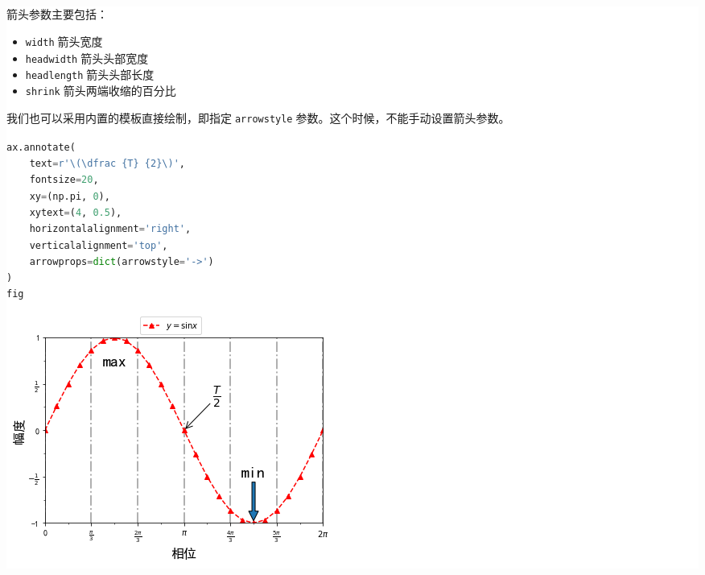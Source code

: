 


箭头参数主要包括：

- `width` 箭头宽度
- `headwidth` 箭头头部宽度
- `headlength` 箭头头部长度
- `shrink` 箭头两端收缩的百分比

我们也可以采用内置的模板直接绘制，即指定 `arrowstyle` 参数。这个时候，不能手动设置箭头参数。


```python
ax.annotate(
    text=r'\(\dfrac {T} {2}\)',
    fontsize=20,
    xy=(np.pi, 0),
    xytext=(4, 0.5),
    horizontalalignment='right',
    verticalalignment='top',
    arrowprops=dict(arrowstyle='->')
)
fig
```




    
![](plot/output_106_0.png)
    



